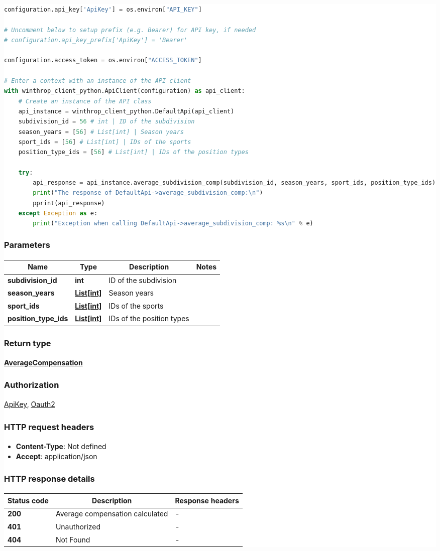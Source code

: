 ```python
configuration.api_key['ApiKey'] = os.environ["API_KEY"]

# Uncomment below to setup prefix (e.g. Bearer) for API key, if needed
# configuration.api_key_prefix['ApiKey'] = 'Bearer'

configuration.access_token = os.environ["ACCESS_TOKEN"]

# Enter a context with an instance of the API client
with winthrop_client_python.ApiClient(configuration) as api_client:
    # Create an instance of the API class
    api_instance = winthrop_client_python.DefaultApi(api_client)
    subdivision_id = 56 # int | ID of the subdivision
    season_years = [56] # List[int] | Season years
    sport_ids = [56] # List[int] | IDs of the sports
    position_type_ids = [56] # List[int] | IDs of the position types

    try:
        api_response = api_instance.average_subdivision_comp(subdivision_id, season_years, sport_ids, position_type_ids)
        print("The response of DefaultApi->average_subdivision_comp:\n")
        pprint(api_response)
    except Exception as e:
        print("Exception when calling DefaultApi->average_subdivision_comp: %s\n" % e)
```



### Parameters


Name | Type | Description  | Notes
------------- | ------------- | ------------- | -------------
 **subdivision_id** | **int**| ID of the subdivision | 
 **season_years** | [**List[int]**](int.md)| Season years | 
 **sport_ids** | [**List[int]**](int.md)| IDs of the sports | 
 **position_type_ids** | [**List[int]**](int.md)| IDs of the position types | 

### Return type

[**AverageCompensation**](AverageCompensation.md)

### Authorization

[ApiKey](../README.md#ApiKey), [Oauth2](../README.md#Oauth2)

### HTTP request headers

 - **Content-Type**: Not defined
 - **Accept**: application/json

### HTTP response details

| Status code | Description | Response headers |
|-------------|-------------|------------------|
**200** | Average compensation calculated |  -  |
**401** | Unauthorized |  -  |
**404** | Not Found |  -  |
